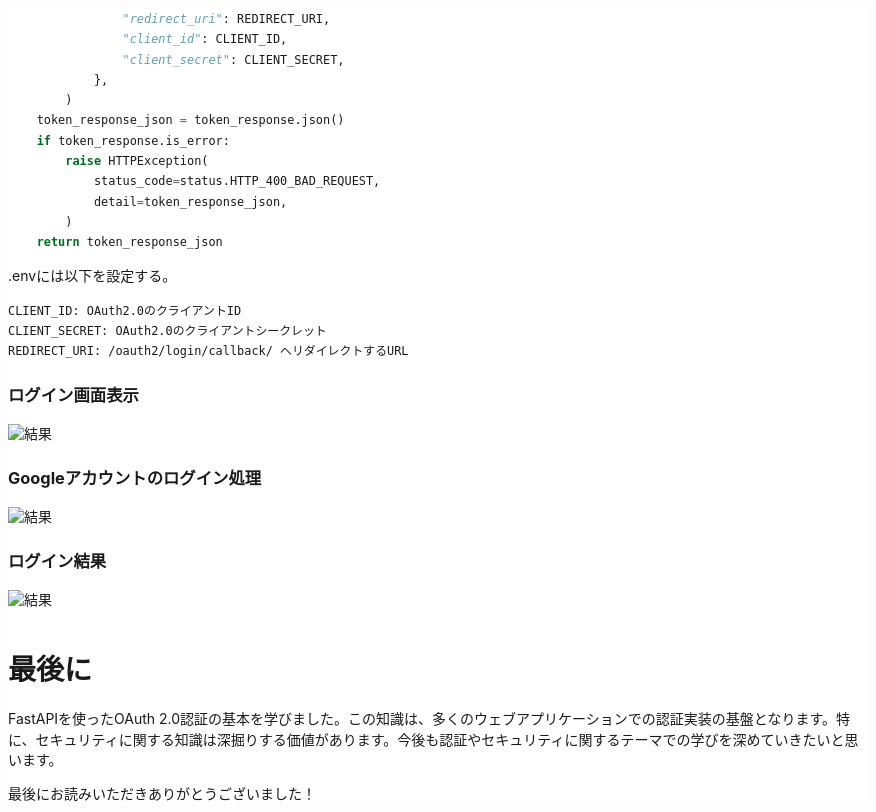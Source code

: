 ```python
                "redirect_uri": REDIRECT_URI,
                "client_id": CLIENT_ID,
                "client_secret": CLIENT_SECRET,
            },
        )
    token_response_json = token_response.json()
    if token_response.is_error:
        raise HTTPException(
            status_code=status.HTTP_400_BAD_REQUEST,
            detail=token_response_json,
        )
    return token_response_json
```

.envには以下を設定する。
```
CLIENT_ID: OAuth2.0のクライアントID
CLIENT_SECRET: OAuth2.0のクライアントシークレット
REDIRECT_URI: /oauth2/login/callback/ へリダイレクトするURL
```

### ログイン画面表示

![結果](https://storage.googleapis.com/zenn-user-upload/82f297e48a7d-20231027.png)

### Googleアカウントのログイン処理

![結果](https://storage.googleapis.com/zenn-user-upload/edaedc9cc4a1-20231027.png)

### ログイン結果

![結果](https://storage.googleapis.com/zenn-user-upload/63b66e1d92ba-20231027.png)

# 最後に

FastAPIを使ったOAuth 2.0認証の基本を学びました。この知識は、多くのウェブアプリケーションでの認証実装の基盤となります。特に、セキュリティに関する知識は深掘りする価値があります。今後も認証やセキュリティに関するテーマでの学びを深めていきたいと思います。

最後にお読みいただきありがとうございました！
